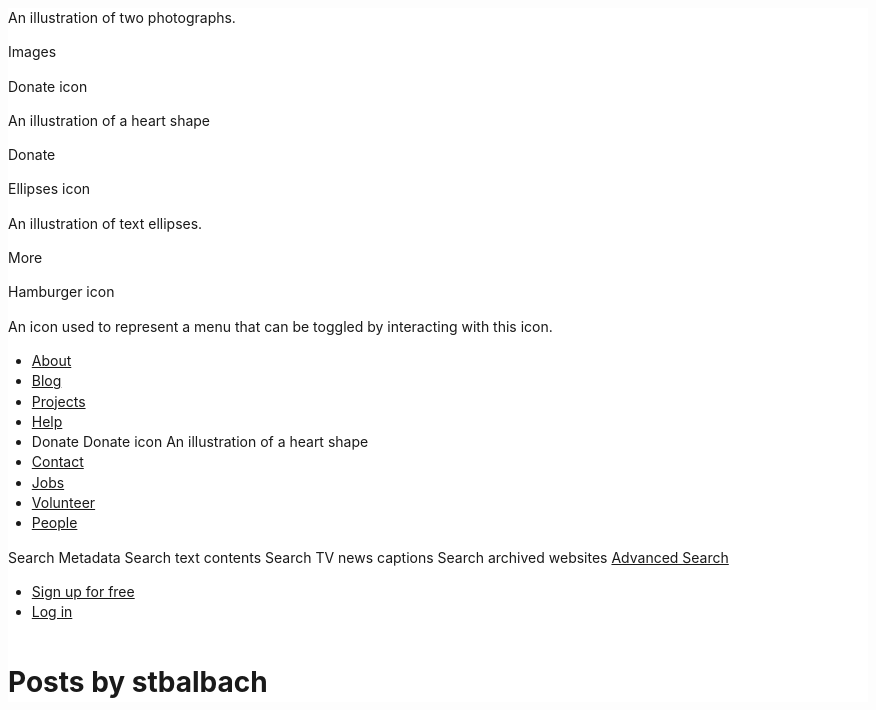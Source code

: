 An illustration of two photographs.

<span class="label style-scope media-button">Images</span>

Donate icon

An illustration of a heart shape

<span class="label style-scope media-button">Donate</span>

Ellipses icon

An illustration of text ellipses.

<span class="label style-scope media-button">More</span>

Hamburger icon

An icon used to represent a menu that can be toggled by interacting with this icon.

-   <a href="https://archive.org/about/" class="about style-scope desktop-subnav">About</a>
-   <a href="https://blog.archive.org/" class="blog style-scope desktop-subnav">Blog</a>
-   <a href="https://archive.org/projects/" class="projects style-scope desktop-subnav">Projects</a>
-   <a href="https://archive.org/about/faqs.php" class="help style-scope desktop-subnav">Help</a>
-   Donate
    Donate icon
    An illustration of a heart shape
-   <a href="https://archive.org/about/contact.php" class="contact style-scope desktop-subnav">Contact</a>
-   <a href="https://archive.org/about/jobs.php" class="jobs style-scope desktop-subnav">Jobs</a>
-   <a href="https://archive.org/about/volunteerpositions.php" class="volunteer style-scope desktop-subnav">Volunteer</a>
-   <a href="https://archive.org/about/bios.php" class="people style-scope desktop-subnav">People</a>

Search Metadata Search text contents Search TV news captions Search archived websites <a href="https://archive.org/advancedsearch.php" class="advanced-search style-scope search-menu">Advanced Search</a>

-   <a href="https://archive.org/account/signup" class="style-scope signed-out-dropdown">Sign up for free</a>
-   <a href="https://archive.org/account/login" class="style-scope signed-out-dropdown">Log in</a>

Posts by stbalbach
==================
